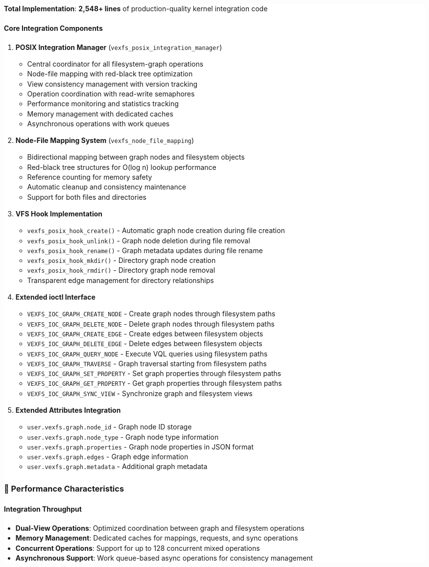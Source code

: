 **Total Implementation**: **2,548+ lines** of production-quality kernel integration code

#### Core Integration Components

1. **POSIX Integration Manager** (`vexfs_posix_integration_manager`)
   - Central coordinator for all filesystem-graph operations
   - Node-file mapping with red-black tree optimization
   - View consistency management with version tracking
   - Operation coordination with read-write semaphores
   - Performance monitoring and statistics tracking
   - Memory management with dedicated caches
   - Asynchronous operations with work queues

2. **Node-File Mapping System** (`vexfs_node_file_mapping`)
   - Bidirectional mapping between graph nodes and filesystem objects
   - Red-black tree structures for O(log n) lookup performance
   - Reference counting for memory safety
   - Automatic cleanup and consistency maintenance
   - Support for both files and directories

3. **VFS Hook Implementation**
   - `vexfs_posix_hook_create()` - Automatic graph node creation during file creation
   - `vexfs_posix_hook_unlink()` - Graph node deletion during file removal
   - `vexfs_posix_hook_rename()` - Graph metadata updates during file rename
   - `vexfs_posix_hook_mkdir()` - Directory graph node creation
   - `vexfs_posix_hook_rmdir()` - Directory graph node removal
   - Transparent edge management for directory relationships

4. **Extended ioctl Interface**
   - `VEXFS_IOC_GRAPH_CREATE_NODE` - Create graph nodes through filesystem paths
   - `VEXFS_IOC_GRAPH_DELETE_NODE` - Delete graph nodes through filesystem paths
   - `VEXFS_IOC_GRAPH_CREATE_EDGE` - Create edges between filesystem objects
   - `VEXFS_IOC_GRAPH_DELETE_EDGE` - Delete edges between filesystem objects
   - `VEXFS_IOC_GRAPH_QUERY_NODE` - Execute VQL queries using filesystem paths
   - `VEXFS_IOC_GRAPH_TRAVERSE` - Graph traversal starting from filesystem paths
   - `VEXFS_IOC_GRAPH_SET_PROPERTY` - Set graph properties through filesystem paths
   - `VEXFS_IOC_GRAPH_GET_PROPERTY` - Get graph properties through filesystem paths
   - `VEXFS_IOC_GRAPH_SYNC_VIEW` - Synchronize graph and filesystem views

5. **Extended Attributes Integration**
   - `user.vexfs.graph.node_id` - Graph node ID storage
   - `user.vexfs.graph.node_type` - Graph node type information
   - `user.vexfs.graph.properties` - Graph node properties in JSON format
   - `user.vexfs.graph.edges` - Graph edge information
   - `user.vexfs.graph.metadata` - Additional graph metadata

### 🚀 Performance Characteristics

#### Integration Throughput
- **Dual-View Operations**: Optimized coordination between graph and filesystem operations
- **Memory Management**: Dedicated caches for mappings, requests, and sync operations
- **Concurrent Operations**: Support for up to 128 concurrent mixed operations
- **Asynchronous Support**: Work queue-based async operations for consistency management

